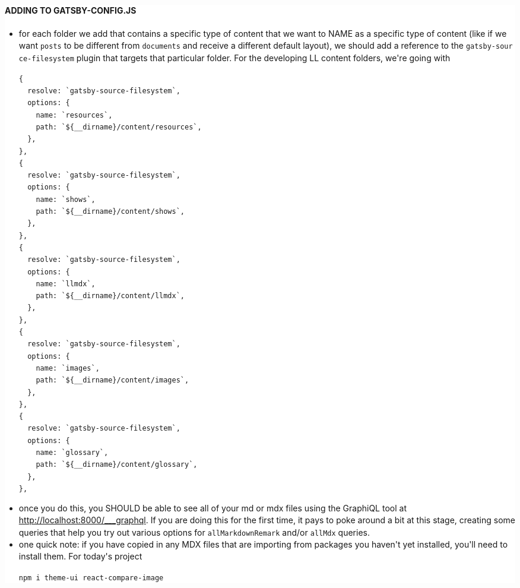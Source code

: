 #### ADDING TO GATSBY-CONFIG.JS

- for each folder we add that contains a specific type of content that we want to NAME as a specific type of content (like if we want `posts` to be different from `documents` and receive a different default layout), we should add a reference to the `gatsby-source-filesystem` plugin that targets that particular folder. For the developing LL content folders, we're going with
  ```
  {
    resolve: `gatsby-source-filesystem`,
    options: {
      name: `resources`,
      path: `${__dirname}/content/resources`,
    },
  },
  {
    resolve: `gatsby-source-filesystem`,
    options: {
      name: `shows`,
      path: `${__dirname}/content/shows`,
    },
  },
  {
    resolve: `gatsby-source-filesystem`,
    options: {
      name: `llmdx`,
      path: `${__dirname}/content/llmdx`,
    },
  },
  {
    resolve: `gatsby-source-filesystem`,
    options: {
      name: `images`,
      path: `${__dirname}/content/images`,
    },
  },
  {
    resolve: `gatsby-source-filesystem`,
    options: {
      name: `glossary`,
      path: `${__dirname}/content/glossary`,
    },
  },
  ```
- once you do this, you SHOULD be able to see all of your md or mdx files using the GraphiQL tool at [http://localhost:8000/\_\_\_graphql](http://localhost:8000/___graphql). If you are doing this for the first time, it pays to poke around a bit at this stage, creating some queries that help you try out various options for `allMarkdownRemark` and/or `allMdx` queries.
- one quick note: if you have copied in any MDX files that are importing from packages you haven't yet installed, you'll need to install them. For today's project
  ```
  npm i theme-ui react-compare-image
  ```
